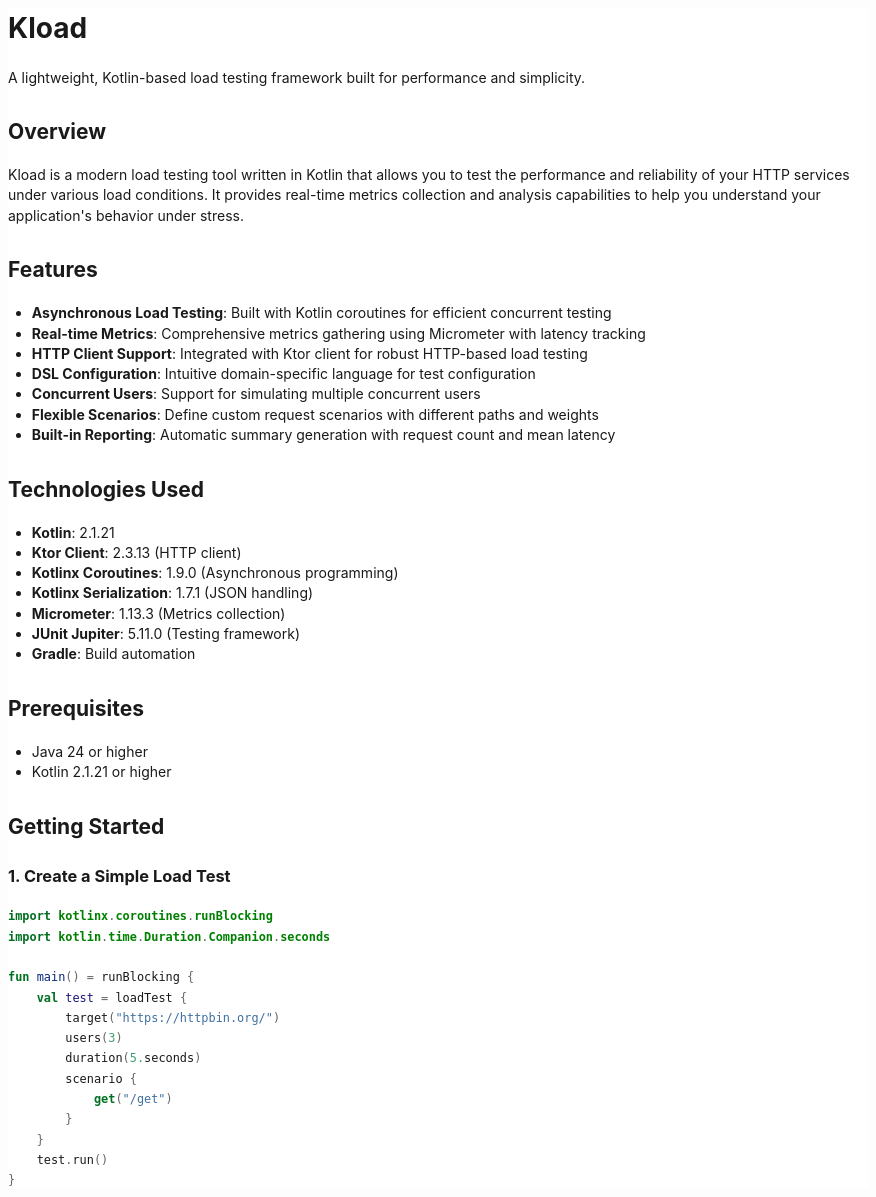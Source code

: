 # Kload

A lightweight, Kotlin-based load testing framework built for performance and simplicity.

## Overview

Kload is a modern load testing tool written in Kotlin that allows you to test the performance and reliability of your HTTP services under various load conditions. It provides real-time metrics collection and analysis capabilities to help you understand your application's behavior under stress.

## Features

- **Asynchronous Load Testing**: Built with Kotlin coroutines for efficient concurrent testing
- **Real-time Metrics**: Comprehensive metrics gathering using Micrometer with latency tracking
- **HTTP Client Support**: Integrated with Ktor client for robust HTTP-based load testing
- **DSL Configuration**: Intuitive domain-specific language for test configuration
- **Concurrent Users**: Support for simulating multiple concurrent users
- **Flexible Scenarios**: Define custom request scenarios with different paths and weights
- **Built-in Reporting**: Automatic summary generation with request count and mean latency

## Technologies Used

- **Kotlin**: 2.1.21
- **Ktor Client**: 2.3.13 (HTTP client)
- **Kotlinx Coroutines**: 1.9.0 (Asynchronous programming)
- **Kotlinx Serialization**: 1.7.1 (JSON handling)
- **Micrometer**: 1.13.3 (Metrics collection)
- **JUnit Jupiter**: 5.11.0 (Testing framework)
- **Gradle**: Build automation

## Prerequisites

- Java 24 or higher
- Kotlin 2.1.21 or higher

## Getting Started

### 1. Create a Simple Load Test

```kotlin
import kotlinx.coroutines.runBlocking
import kotlin.time.Duration.Companion.seconds

fun main() = runBlocking {
    val test = loadTest {
        target("https://httpbin.org/")
        users(3)
        duration(5.seconds)
        scenario {
            get("/get")
        }
    }
    test.run()
}
```
